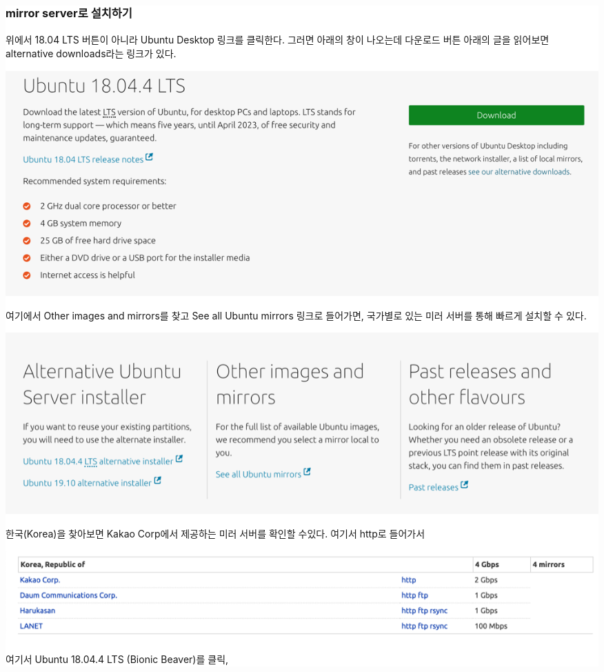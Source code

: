 ### mirror server로 설치하기

위에서 18.04 LTS 버튼이 아니라 Ubuntu Desktop 링크를 클릭한다. 그러면 아래의 창이 나오는데 다운로드 버튼 아래의 글을 읽어보면 alternative downloads라는 링크가 있다.

![Mac-버추얼박스-VirtualBox-에-우분투-Ubuntu-설치하기-image-12](images/Mac-버추얼박스-VirtualBox-에-우분투-Ubuntu-설치하기-image-12.png)

여기에서 Other images and mirrors를 찾고 See all Ubuntu mirrors 링크로 들어가면, 국가별로 있는 미러 서버를 통해 빠르게 설치할 수 있다.

![Mac-버추얼박스-VirtualBox-에-우분투-Ubuntu-설치하기-image-13](images/Mac-버추얼박스-VirtualBox-에-우분투-Ubuntu-설치하기-image-13.png)

한국(Korea)을 찾아보면 Kakao Corp에서 제공하는 미러 서버를 확인할 수있다. 여기서 http로 들어가서

![Mac-버추얼박스-VirtualBox-에-우분투-Ubuntu-설치하기-image-14](images/Mac-버추얼박스-VirtualBox-에-우분투-Ubuntu-설치하기-image-14.png)

여기서 Ubuntu 18.04.4 LTS (Bionic Beaver)를 클릭,
